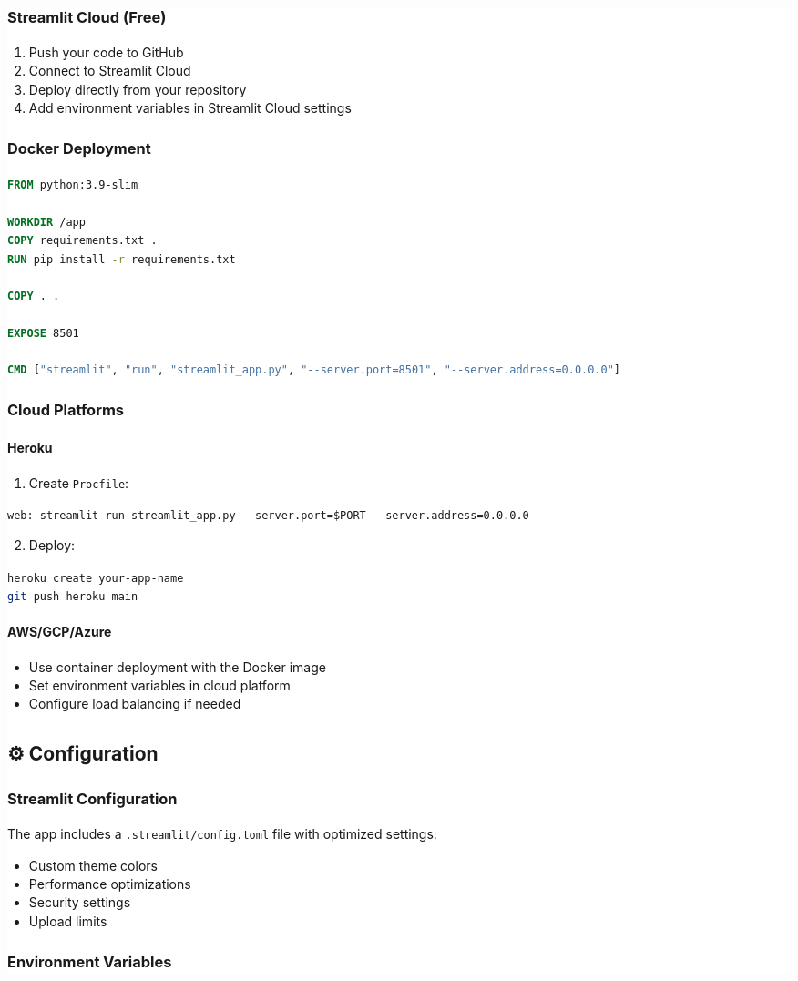 ### Streamlit Cloud (Free)
1. Push your code to GitHub
2. Connect to [Streamlit Cloud](https://streamlit.io/cloud)
3. Deploy directly from your repository
4. Add environment variables in Streamlit Cloud settings

### Docker Deployment
```dockerfile
FROM python:3.9-slim

WORKDIR /app
COPY requirements.txt .
RUN pip install -r requirements.txt

COPY . .

EXPOSE 8501

CMD ["streamlit", "run", "streamlit_app.py", "--server.port=8501", "--server.address=0.0.0.0"]
```

### Cloud Platforms

#### Heroku
1. Create `Procfile`:
```
web: streamlit run streamlit_app.py --server.port=$PORT --server.address=0.0.0.0
```

2. Deploy:
```bash
heroku create your-app-name
git push heroku main
```

#### AWS/GCP/Azure
- Use container deployment with the Docker image
- Set environment variables in cloud platform
- Configure load balancing if needed

## ⚙️ Configuration

### Streamlit Configuration
The app includes a `.streamlit/config.toml` file with optimized settings:
- Custom theme colors
- Performance optimizations
- Security settings
- Upload limits

### Environment Variables
